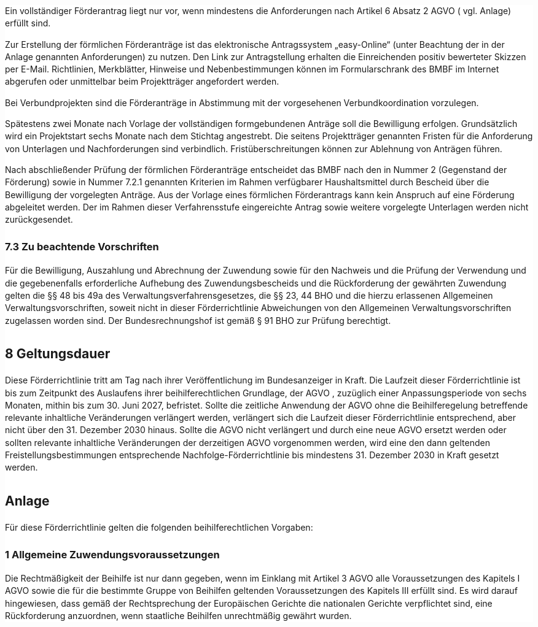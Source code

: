 Ein vollständiger Förderantrag liegt nur vor, wenn mindestens die Anforderungen nach Artikel 6 Absatz 2  AGVO  (  vgl.  Anlage) erfüllt sind. 

Zur Erstellung der förmlichen Förderanträge ist das elektronische Antragssystem „easy-Online“ (unter Beachtung der in der Anlage genannten Anforderungen) zu nutzen. Den Link zur Antragstellung erhalten die Einreichenden positiv bewerteter Skizzen per E-Mail. Richtlinien, Merkblätter, Hinweise und Nebenbestimmungen können im Formularschrank des  BMBF  im Internet abgerufen oder unmittelbar beim Projektträger angefordert werden. 

Bei Verbundprojekten sind die Förderanträge in Abstimmung mit der vorgesehenen Verbundkoordination vorzulegen. 

Spätestens zwei Monate nach Vorlage der vollständigen formgebundenen Anträge soll die Bewilligung erfolgen. Grundsätzlich wird ein Projektstart sechs Monate nach dem Stichtag angestrebt. Die seitens Projektträger genannten Fristen für die Anforderung von Unterlagen und Nachforderungen sind verbindlich. Fristüberschreitungen können zur Ablehnung von Anträgen führen. 

Nach abschließender Prüfung der förmlichen Förderanträge entscheidet das  BMBF  nach den in Nummer 2 (Gegenstand der Förderung) sowie in Nummer 7.2.1 genannten Kriterien im Rahmen verfügbarer Haushaltsmittel durch Bescheid über die Bewilligung der vorgelegten Anträge. Aus der Vorlage eines förmlichen Förderantrags kann kein Anspruch auf eine Förderung abgeleitet werden. Der im Rahmen dieser Verfahrensstufe eingereichte Antrag sowie weitere vorgelegte Unterlagen werden nicht zurückgesendet. 

###  7.3 Zu beachtende Vorschriften 

Für die Bewilligung, Auszahlung und Abrechnung der Zuwendung sowie für den Nachweis und die Prüfung der Verwendung und die gegebenenfalls erforderliche Aufhebung des Zuwendungsbescheids und die Rückforderung der gewährten Zuwendung gelten die §§ 48 bis 49a des Verwaltungsverfahrensgesetzes, die §§ 23, 44  BHO  und die hierzu erlassenen Allgemeinen Verwaltungsvorschriften, soweit nicht in dieser Förderrichtlinie Abweichungen von den Allgemeinen Verwaltungsvorschriften zugelassen worden sind. Der Bundesrechnungshof ist gemäß § 91  BHO  zur Prüfung berechtigt. 

##  8 Geltungsdauer 

Diese Förderrichtlinie tritt am Tag nach ihrer Veröffentlichung im Bundesanzeiger in Kraft. Die Laufzeit dieser Förderrichtlinie ist bis zum Zeitpunkt des Auslaufens ihrer beihilferechtlichen Grundlage, der  AGVO  , zuzüglich einer Anpassungsperiode von sechs Monaten, mithin bis zum 30. Juni 2027, befristet. Sollte die zeitliche Anwendung der  AGVO  ohne die Beihilferegelung betreffende relevante inhaltliche Veränderungen verlängert werden, verlängert sich die Laufzeit dieser Förderrichtlinie entsprechend, aber nicht über den 31. Dezember 2030 hinaus. Sollte die  AGVO  nicht verlängert und durch eine neue  AGVO  ersetzt werden oder sollten relevante inhaltliche Veränderungen der derzeitigen  AGVO  vorgenommen werden, wird eine den dann geltenden Freistellungsbestimmungen entsprechende Nachfolge-Förderrichtlinie bis mindestens 31. Dezember 2030 in Kraft gesetzt werden. 

##  Anlage 

Für diese Förderrichtlinie gelten die folgenden beihilferechtlichen Vorgaben: 

###  1 Allgemeine Zuwendungsvoraussetzungen 

Die Rechtmäßigkeit der Beihilfe ist nur dann gegeben, wenn im Einklang mit Artikel 3  AGVO  alle Voraussetzungen des Kapitels I  AGVO  sowie die für die bestimmte Gruppe von Beihilfen geltenden Voraussetzungen des Kapitels III erfüllt sind. Es wird darauf hingewiesen, dass gemäß der Rechtsprechung der Europäischen Gerichte die nationalen Gerichte verpflichtet sind, eine Rückforderung anzuordnen, wenn staatliche Beihilfen unrechtmäßig gewährt wurden. 

